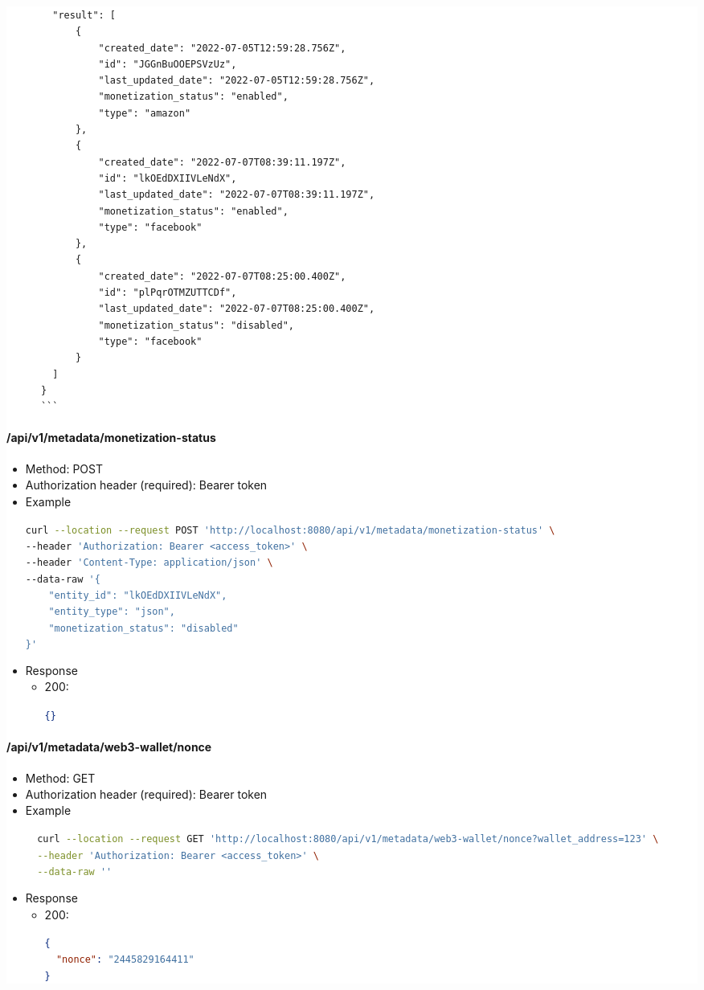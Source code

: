             "result": [
                {
                    "created_date": "2022-07-05T12:59:28.756Z",
                    "id": "JGGnBuOOEPSVzUz",
                    "last_updated_date": "2022-07-05T12:59:28.756Z",
                    "monetization_status": "enabled",
                    "type": "amazon"
                },
                {
                    "created_date": "2022-07-07T08:39:11.197Z",
                    "id": "lkOEdDXIIVLeNdX",
                    "last_updated_date": "2022-07-07T08:39:11.197Z",
                    "monetization_status": "enabled",
                    "type": "facebook"
                },
                {
                    "created_date": "2022-07-07T08:25:00.400Z",
                    "id": "plPqrOTMZUTTCDf",
                    "last_updated_date": "2022-07-07T08:25:00.400Z",
                    "monetization_status": "disabled",
                    "type": "facebook"
                }
            ]
          } 
          ```

#### /api/v1/metadata/monetization-status

- Method: POST
- Authorization header (required): Bearer token
- Example
    ```bash
    curl --location --request POST 'http://localhost:8080/api/v1/metadata/monetization-status' \
    --header 'Authorization: Bearer <access_token>' \
    --header 'Content-Type: application/json' \
    --data-raw '{
        "entity_id": "lkOEdDXIIVLeNdX",
        "entity_type": "json",
        "monetization_status": "disabled"
    }'
    ```
- Response
    - 200:
      ```JSON
      {}
      ```

#### /api/v1/metadata/web3-wallet/nonce

- Method: GET
- Authorization header (required): Bearer token
- Example
    ```bash
      curl --location --request GET 'http://localhost:8080/api/v1/metadata/web3-wallet/nonce?wallet_address=123' \
      --header 'Authorization: Bearer <access_token>' \
      --data-raw ''
    ```
- Response
    - 200:
      ```JSON
      {
        "nonce": "2445829164411"
      }
      ```